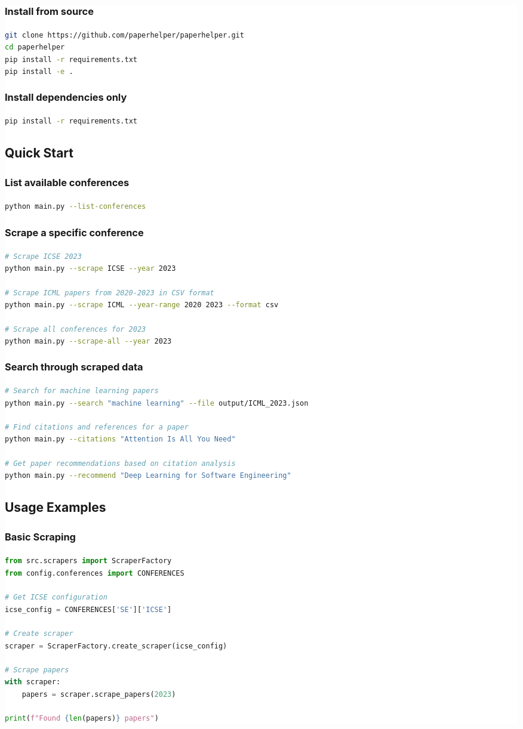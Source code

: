 ### Install from source
```bash
git clone https://github.com/paperhelper/paperhelper.git
cd paperhelper
pip install -r requirements.txt
pip install -e .
```

### Install dependencies only
```bash
pip install -r requirements.txt
```

## Quick Start

### List available conferences
```bash
python main.py --list-conferences
```

### Scrape a specific conference
```bash
# Scrape ICSE 2023
python main.py --scrape ICSE --year 2023

# Scrape ICML papers from 2020-2023 in CSV format
python main.py --scrape ICML --year-range 2020 2023 --format csv

# Scrape all conferences for 2023
python main.py --scrape-all --year 2023
```

### Search through scraped data
```bash
# Search for machine learning papers
python main.py --search "machine learning" --file output/ICML_2023.json

# Find citations and references for a paper
python main.py --citations "Attention Is All You Need"

# Get paper recommendations based on citation analysis
python main.py --recommend "Deep Learning for Software Engineering"
```

## Usage Examples

### Basic Scraping
```python
from src.scrapers import ScraperFactory
from config.conferences import CONFERENCES

# Get ICSE configuration
icse_config = CONFERENCES['SE']['ICSE']

# Create scraper
scraper = ScraperFactory.create_scraper(icse_config)

# Scrape papers
with scraper:
    papers = scraper.scrape_papers(2023)

print(f"Found {len(papers)} papers")
```